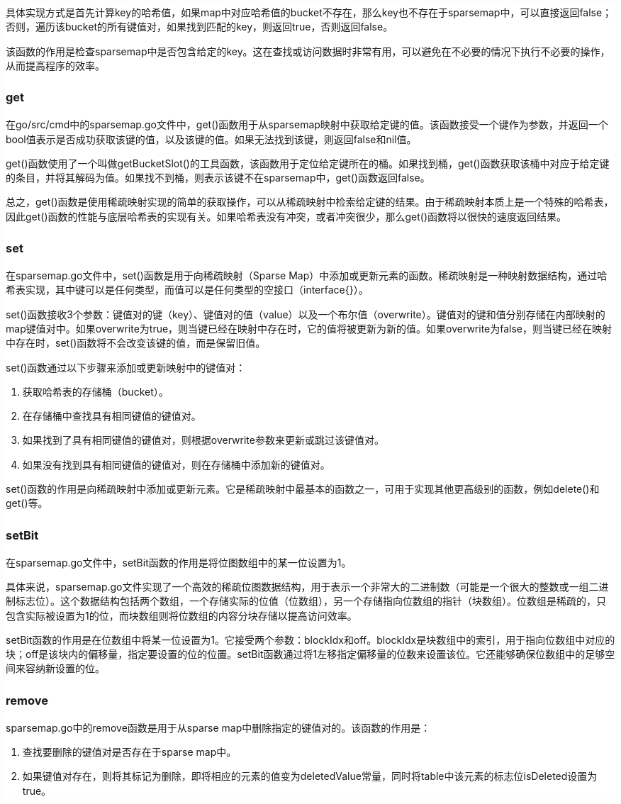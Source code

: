 具体实现方式是首先计算key的哈希值，如果map中对应哈希值的bucket不存在，那么key也不存在于sparsemap中，可以直接返回false；否则，遍历该bucket的所有键值对，如果找到匹配的key，则返回true，否则返回false。

该函数的作用是检查sparsemap中是否包含给定的key。这在查找或访问数据时非常有用，可以避免在不必要的情况下执行不必要的操作，从而提高程序的效率。



### get

在go/src/cmd中的sparsemap.go文件中，get()函数用于从sparsemap映射中获取给定键的值。该函数接受一个键作为参数，并返回一个bool值表示是否成功获取该键的值，以及该键的值。如果无法找到该键，则返回false和nil值。

get()函数使用了一个叫做getBucketSlot()的工具函数，该函数用于定位给定键所在的桶。如果找到桶，get()函数获取该桶中对应于给定键的条目，并将其解码为值。如果找不到桶，则表示该键不在sparsemap中，get()函数返回false。

总之，get()函数是使用稀疏映射实现的简单的获取操作，可以从稀疏映射中检索给定键的结果。由于稀疏映射本质上是一个特殊的哈希表，因此get()函数的性能与底层哈希表的实现有关。如果哈希表没有冲突，或者冲突很少，那么get()函数将以很快的速度返回结果。



### set

在sparsemap.go文件中，set()函数是用于向稀疏映射（Sparse Map）中添加或更新元素的函数。稀疏映射是一种映射数据结构，通过哈希表实现，其中键可以是任何类型，而值可以是任何类型的空接口（interface{}）。

set()函数接收3个参数：键值对的键（key）、键值对的值（value）以及一个布尔值（overwrite）。键值对的键和值分别存储在内部映射的map键值对中。如果overwrite为true，则当键已经在映射中存在时，它的值将被更新为新的值。如果overwrite为false，则当键已经在映射中存在时，set()函数将不会改变该键的值，而是保留旧值。

set()函数通过以下步骤来添加或更新映射中的键值对：

1. 获取哈希表的存储桶（bucket）。

2. 在存储桶中查找具有相同键值的键值对。

3. 如果找到了具有相同键值的键值对，则根据overwrite参数来更新或跳过该键值对。

4. 如果没有找到具有相同键值的键值对，则在存储桶中添加新的键值对。

set()函数的作用是向稀疏映射中添加或更新元素。它是稀疏映射中最基本的函数之一，可用于实现其他更高级别的函数，例如delete()和get()等。



### setBit

在sparsemap.go文件中，setBit函数的作用是将位图数组中的某一位设置为1。

具体来说，sparsemap.go文件实现了一个高效的稀疏位图数据结构，用于表示一个非常大的二进制数（可能是一个很大的整数或一组二进制标志位）。这个数据结构包括两个数组，一个存储实际的位值（位数组），另一个存储指向位数组的指针（块数组）。位数组是稀疏的，只包含实际被设置为1的位，而块数组则将位数组的内容分块存储以提高访问效率。

setBit函数的作用是在位数组中将某一位设置为1。它接受两个参数：blockIdx和off。blockIdx是块数组中的索引，用于指向位数组中对应的块；off是该块内的偏移量，指定要设置的位的位置。setBit函数通过将1左移指定偏移量的位数来设置该位。它还能够确保位数组中的足够空间来容纳新设置的位。



### remove

sparsemap.go中的remove函数是用于从sparse map中删除指定的键值对的。该函数的作用是：

1. 查找要删除的键值对是否存在于sparse map中。

2. 如果键值对存在，则将其标记为删除，即将相应的元素的值变为deletedValue常量，同时将table中该元素的标志位isDeleted设置为true。
